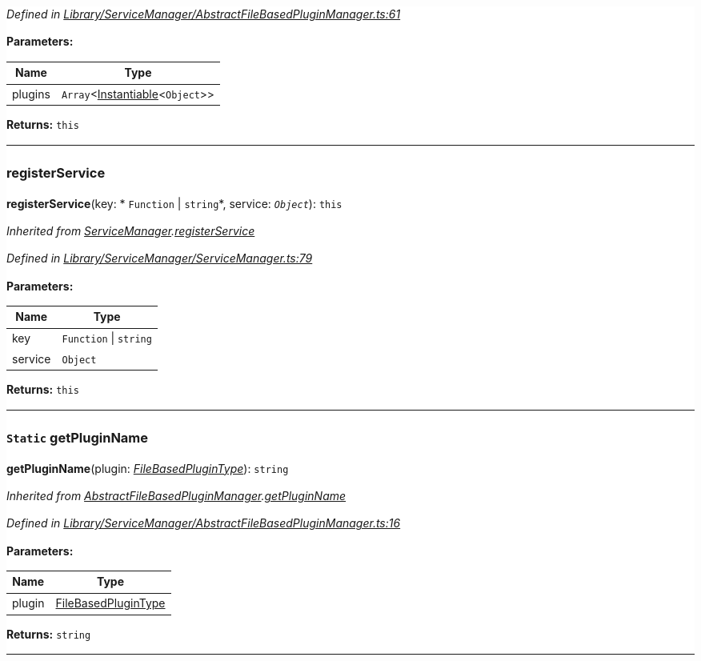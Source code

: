 *Defined in [Library/ServiceManager/AbstractFileBasedPluginManager.ts:61](https://github.com/SpoonX/stix/blob/4716f47/src/Library/ServiceManager/AbstractFileBasedPluginManager.ts#L61)*

**Parameters:**

| Name | Type |
| ------ | ------ |
| plugins | `Array`<[Instantiable](../modules/types#instantiable)<`Object`>> |

**Returns:** `this`

___
<a id="registerservice"></a>

###  registerService

**registerService**(key: * `Function` &#124; `string`*, service: *`Object`*): `this`

*Inherited from [ServiceManager](servicemanager).[registerService](servicemanager#registerservice)*

*Defined in [Library/ServiceManager/ServiceManager.ts:79](https://github.com/SpoonX/stix/blob/4716f47/src/Library/ServiceManager/ServiceManager.ts#L79)*

**Parameters:**

| Name | Type |
| ------ | ------ |
| key |  `Function` &#124; `string`|
| service | `Object` |

**Returns:** `this`

___
<a id="getpluginname"></a>

### `Static` getPluginName

**getPluginName**(plugin: *[FileBasedPluginType](../modules/filebasedplugintype#filebasedplugintype)*): `string`

*Inherited from [AbstractFileBasedPluginManager](abstractfilebasedpluginmanager).[getPluginName](abstractfilebasedpluginmanager#getpluginname)*

*Defined in [Library/ServiceManager/AbstractFileBasedPluginManager.ts:16](https://github.com/SpoonX/stix/blob/4716f47/src/Library/ServiceManager/AbstractFileBasedPluginManager.ts#L16)*

**Parameters:**

| Name | Type |
| ------ | ------ |
| plugin | [FileBasedPluginType](../modules/filebasedplugintype#filebasedplugintype) |

**Returns:** `string`

___

